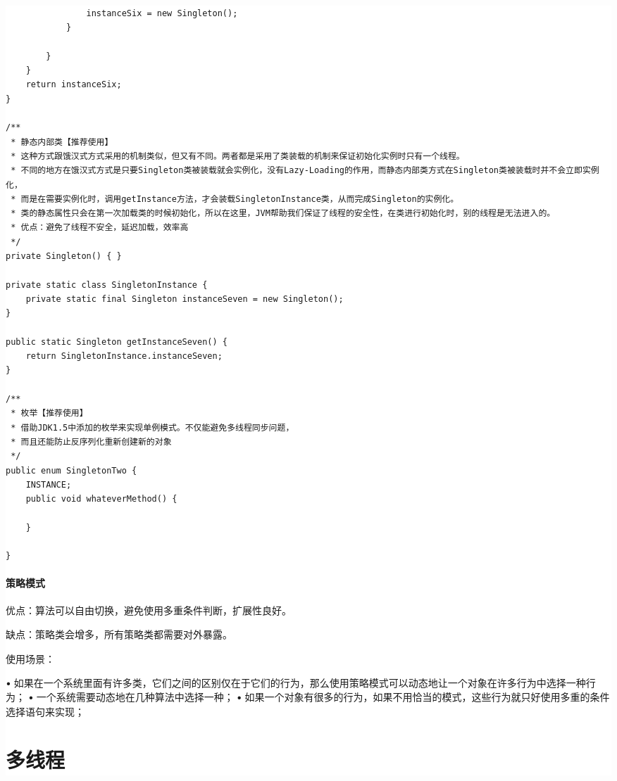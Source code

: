 ```
                instanceSix = new Singleton();
            }

        }
    }
    return instanceSix;
}

/**
 * 静态内部类【推荐使用】
 * 这种方式跟饿汉式方式采用的机制类似，但又有不同。两者都是采用了类装载的机制来保证初始化实例时只有一个线程。
 * 不同的地方在饿汉式方式是只要Singleton类被装载就会实例化，没有Lazy-Loading的作用，而静态内部类方式在Singleton类被装载时并不会立即实例化，
 * 而是在需要实例化时，调用getInstance方法，才会装载SingletonInstance类，从而完成Singleton的实例化。
 * 类的静态属性只会在第一次加载类的时候初始化，所以在这里，JVM帮助我们保证了线程的安全性，在类进行初始化时，别的线程是无法进入的。
 * 优点：避免了线程不安全，延迟加载，效率高
 */
private Singleton() { }

private static class SingletonInstance {
    private static final Singleton instanceSeven = new Singleton();
}

public static Singleton getInstanceSeven() {
    return SingletonInstance.instanceSeven;
}

/**
 * 枚举【推荐使用】
 * 借助JDK1.5中添加的枚举来实现单例模式。不仅能避免多线程同步问题，
 * 而且还能防止反序列化重新创建新的对象
 */
public enum SingletonTwo {
    INSTANCE;
    public void whateverMethod() {

    }

}
```

#### 策略模式

优点：算法可以自由切换，避免使用多重条件判断，扩展性良好。

缺点：策略类会增多，所有策略类都需要对外暴露。

使用场景：

• 如果在一个系统里面有许多类，它们之间的区别仅在于它们的行为，那么使用策略模式可以动态地让一个对象在许多行为中选择一种行为；
• 一个系统需要动态地在几种算法中选择一种；
• 如果一个对象有很多的行为，如果不用恰当的模式，这些行为就只好使用多重的条件选择语句来实现；

# 多线程
